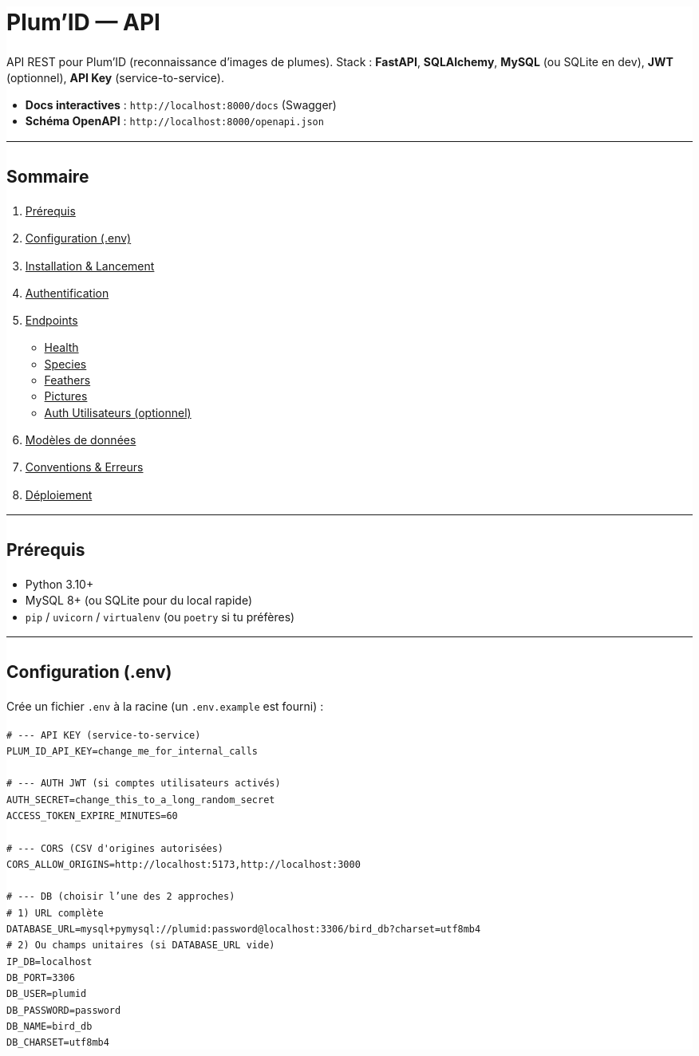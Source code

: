 # Plum’ID — API

API REST pour Plum’ID (reconnaissance d’images de plumes).
Stack : **FastAPI**, **SQLAlchemy**, **MySQL** (ou SQLite en dev), **JWT** (optionnel), **API Key** (service-to-service).

* **Docs interactives** : `http://localhost:8000/docs` (Swagger)
* **Schéma OpenAPI** : `http://localhost:8000/openapi.json`

---

## Sommaire

1. [Prérequis](#prérequis)
2. [Configuration (.env)](#configuration-env)
3. [Installation & Lancement](#installation--lancement)
4. [Authentification](#authentification)
5. [Endpoints](#endpoints)

   * [Health](#health)
   * [Species](#species)
   * [Feathers](#feathers)
   * [Pictures](#pictures)
   * [Auth Utilisateurs (optionnel)](#auth-utilisateurs-optionnel)
6. [Modèles de données](#modèles-de-données)
7. [Conventions & Erreurs](#conventions--erreurs)
8. [Déploiement](#déploiement)

---

## Prérequis

* Python 3.10+
* MySQL 8+ (ou SQLite pour du local rapide)
* `pip` / `uvicorn` / `virtualenv` (ou `poetry` si tu préfères)

---

## Configuration (.env)

Crée un fichier `.env` à la racine (un `.env.example` est fourni) :

```env
# --- API KEY (service-to-service)
PLUM_ID_API_KEY=change_me_for_internal_calls

# --- AUTH JWT (si comptes utilisateurs activés)
AUTH_SECRET=change_this_to_a_long_random_secret
ACCESS_TOKEN_EXPIRE_MINUTES=60

# --- CORS (CSV d'origines autorisées)
CORS_ALLOW_ORIGINS=http://localhost:5173,http://localhost:3000

# --- DB (choisir l’une des 2 approches)
# 1) URL complète
DATABASE_URL=mysql+pymysql://plumid:password@localhost:3306/bird_db?charset=utf8mb4
# 2) Ou champs unitaires (si DATABASE_URL vide)
IP_DB=localhost
DB_PORT=3306
DB_USER=plumid
DB_PASSWORD=password
DB_NAME=bird_db
DB_CHARSET=utf8mb4

```